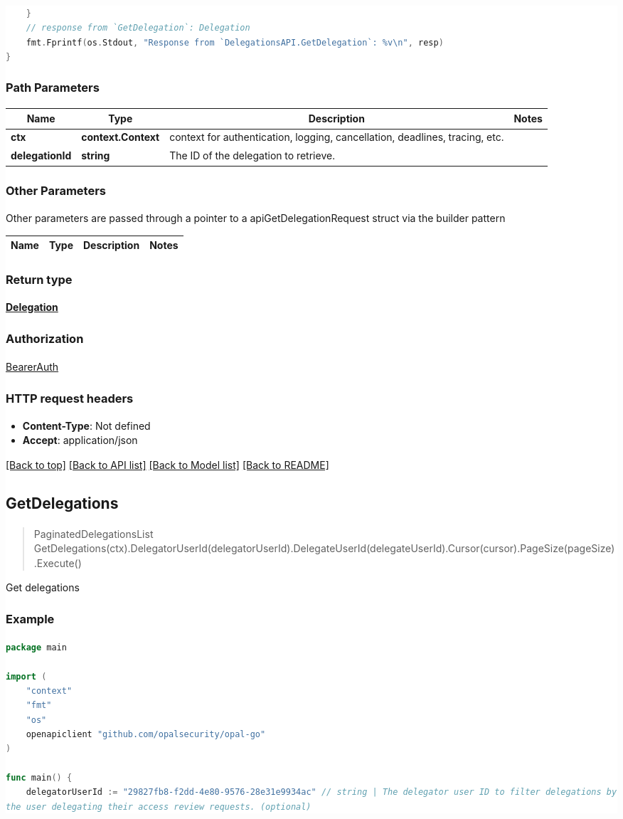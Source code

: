 ```go
	}
	// response from `GetDelegation`: Delegation
	fmt.Fprintf(os.Stdout, "Response from `DelegationsAPI.GetDelegation`: %v\n", resp)
}
```

### Path Parameters


Name | Type | Description  | Notes
------------- | ------------- | ------------- | -------------
**ctx** | **context.Context** | context for authentication, logging, cancellation, deadlines, tracing, etc.
**delegationId** | **string** | The ID of the delegation to retrieve. | 

### Other Parameters

Other parameters are passed through a pointer to a apiGetDelegationRequest struct via the builder pattern


Name | Type | Description  | Notes
------------- | ------------- | ------------- | -------------


### Return type

[**Delegation**](Delegation.md)

### Authorization

[BearerAuth](../README.md#BearerAuth)

### HTTP request headers

- **Content-Type**: Not defined
- **Accept**: application/json

[[Back to top]](#) [[Back to API list]](../README.md#documentation-for-api-endpoints)
[[Back to Model list]](../README.md#documentation-for-models)
[[Back to README]](../README.md)


## GetDelegations

> PaginatedDelegationsList GetDelegations(ctx).DelegatorUserId(delegatorUserId).DelegateUserId(delegateUserId).Cursor(cursor).PageSize(pageSize).Execute()

Get delegations



### Example

```go
package main

import (
	"context"
	"fmt"
	"os"
	openapiclient "github.com/opalsecurity/opal-go"
)

func main() {
	delegatorUserId := "29827fb8-f2dd-4e80-9576-28e31e9934ac" // string | The delegator user ID to filter delegations by the user delegating their access review requests. (optional)
```